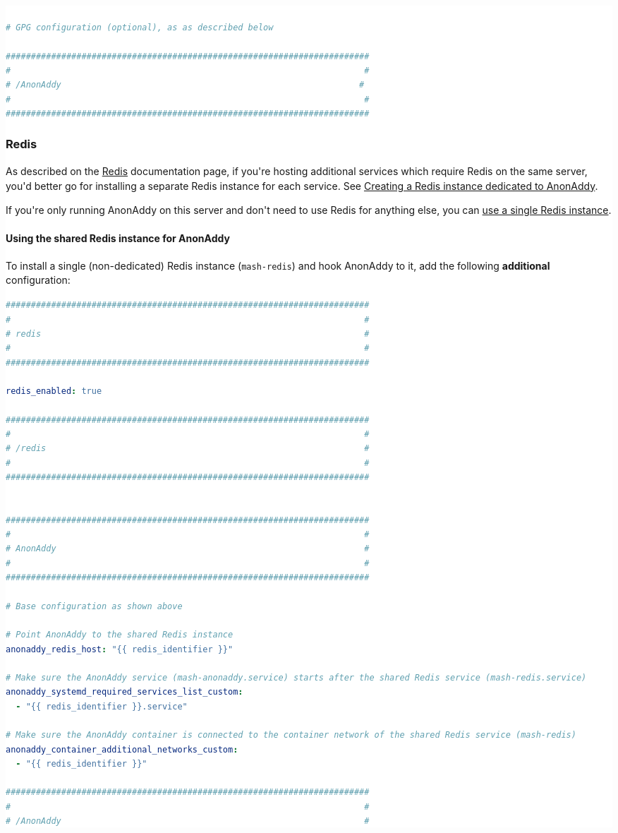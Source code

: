 ```yaml

# GPG configuration (optional), as as described below

########################################################################
#                                                                      #
# /AnonAddy                                                           #
#                                                                      #
########################################################################
```

### Redis

As described on the [Redis](redis.md) documentation page, if you're hosting additional services which require Redis on the same server, you'd better go for installing a separate Redis instance for each service. See [Creating a Redis instance dedicated to AnonAddy](#creating-a-redis-instance-dedicated-to-anonaddy).

If you're only running AnonAddy on this server and don't need to use Redis for anything else, you can [use a single Redis instance](#using-the-shared-redis-instance-for-anonaddy).

#### Using the shared Redis instance for AnonAddy

To install a single (non-dedicated) Redis instance (`mash-redis`) and hook AnonAddy to it, add the following **additional** configuration:

```yaml
########################################################################
#                                                                      #
# redis                                                                #
#                                                                      #
########################################################################

redis_enabled: true

########################################################################
#                                                                      #
# /redis                                                               #
#                                                                      #
########################################################################


########################################################################
#                                                                      #
# AnonAddy                                                             #
#                                                                      #
########################################################################

# Base configuration as shown above

# Point AnonAddy to the shared Redis instance
anonaddy_redis_host: "{{ redis_identifier }}"

# Make sure the AnonAddy service (mash-anonaddy.service) starts after the shared Redis service (mash-redis.service)
anonaddy_systemd_required_services_list_custom:
  - "{{ redis_identifier }}.service"

# Make sure the AnonAddy container is connected to the container network of the shared Redis service (mash-redis)
anonaddy_container_additional_networks_custom:
  - "{{ redis_identifier }}"

########################################################################
#                                                                      #
# /AnonAddy                                                            #
```